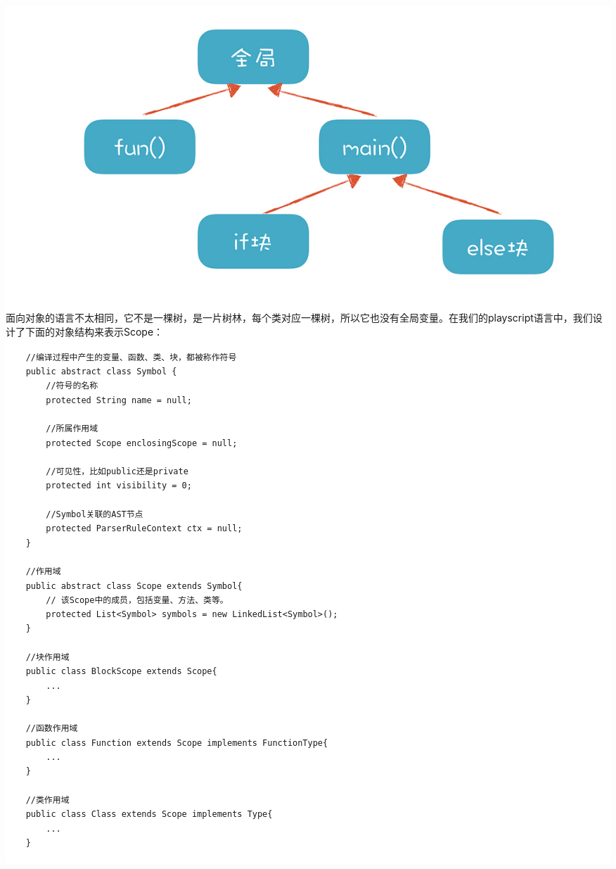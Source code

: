 ![](./httpsstatic001geekbangorgresourceimage2dc82d3fc83aba7fe2fd7b29227e97184fc8.jpg)

面向对象的语言不太相同，它不是一棵树，是一片树林，每个类对应一棵树，所以它也没有全局变量。在我们的playscript语言中，我们设计了下面的对象结构来表示Scope：

```
    //编译过程中产生的变量、函数、类、块，都被称作符号
    public abstract class Symbol {
        //符号的名称
        protected String name = null;
    
        //所属作用域
        protected Scope enclosingScope = null;
    
        //可见性，比如public还是private
        protected int visibility = 0;
    
        //Symbol关联的AST节点
        protected ParserRuleContext ctx = null;
    }
    
    //作用域
    public abstract class Scope extends Symbol{
        // 该Scope中的成员，包括变量、方法、类等。
        protected List<Symbol> symbols = new LinkedList<Symbol>();
    }
    
    //块作用域
    public class BlockScope extends Scope{
        ...
    }
    
    //函数作用域
    public class Function extends Scope implements FunctionType{
        ...  
    }
    
    //类作用域
    public class Class extends Scope implements Type{
        ...
    }
    

```
